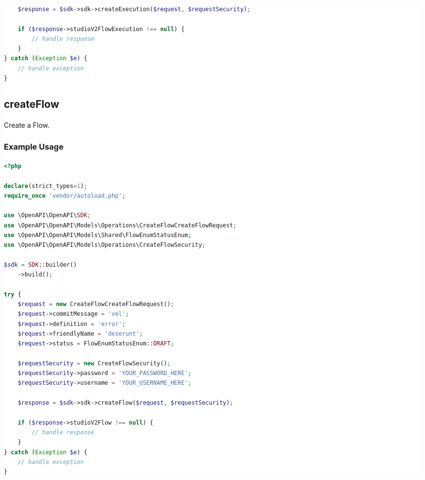 ```php
    $response = $sdk->sdk->createExecution($request, $requestSecurity);

    if ($response->studioV2FlowExecution !== null) {
        // handle response
    }
} catch (Exception $e) {
    // handle exception
}
```

## createFlow

Create a Flow.

### Example Usage

```php
<?php

declare(strict_types=1);
require_once 'vendor/autoload.php';

use \OpenAPI\OpenAPI\SDK;
use \OpenAPI\OpenAPI\Models\Operations\CreateFlowCreateFlowRequest;
use \OpenAPI\OpenAPI\Models\Shared\FlowEnumStatusEnum;
use \OpenAPI\OpenAPI\Models\Operations\CreateFlowSecurity;

$sdk = SDK::builder()
    ->build();

try {
    $request = new CreateFlowCreateFlowRequest();
    $request->commitMessage = 'vel';
    $request->definition = 'error';
    $request->friendlyName = 'deserunt';
    $request->status = FlowEnumStatusEnum::DRAFT;

    $requestSecurity = new CreateFlowSecurity();
    $requestSecurity->password = 'YOUR_PASSWORD_HERE';
    $requestSecurity->username = 'YOUR_USERNAME_HERE';

    $response = $sdk->sdk->createFlow($request, $requestSecurity);

    if ($response->studioV2Flow !== null) {
        // handle response
    }
} catch (Exception $e) {
    // handle exception
}
```
